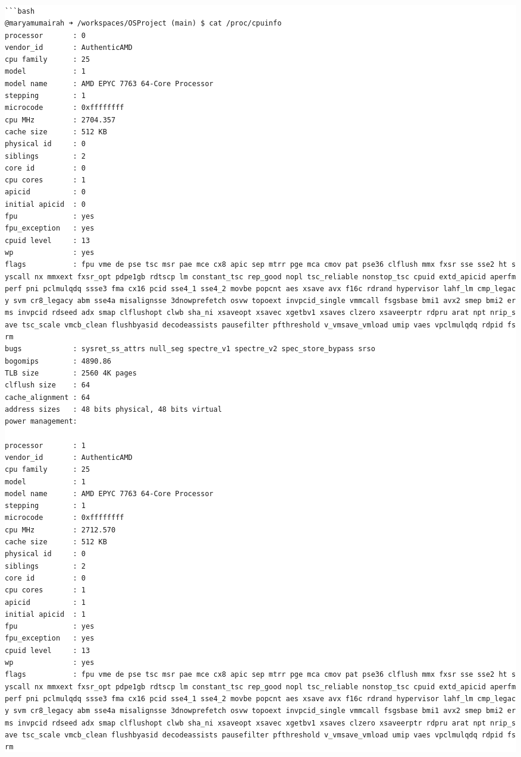     ```bash
    @maryamumairah ➜ /workspaces/OSProject (main) $ cat /proc/cpuinfo
    processor       : 0
    vendor_id       : AuthenticAMD
    cpu family      : 25
    model           : 1
    model name      : AMD EPYC 7763 64-Core Processor
    stepping        : 1
    microcode       : 0xffffffff
    cpu MHz         : 2704.357
    cache size      : 512 KB
    physical id     : 0
    siblings        : 2
    core id         : 0
    cpu cores       : 1
    apicid          : 0
    initial apicid  : 0
    fpu             : yes
    fpu_exception   : yes
    cpuid level     : 13
    wp              : yes
    flags           : fpu vme de pse tsc msr pae mce cx8 apic sep mtrr pge mca cmov pat pse36 clflush mmx fxsr sse sse2 ht syscall nx mmxext fxsr_opt pdpe1gb rdtscp lm constant_tsc rep_good nopl tsc_reliable nonstop_tsc cpuid extd_apicid aperfmperf pni pclmulqdq ssse3 fma cx16 pcid sse4_1 sse4_2 movbe popcnt aes xsave avx f16c rdrand hypervisor lahf_lm cmp_legacy svm cr8_legacy abm sse4a misalignsse 3dnowprefetch osvw topoext invpcid_single vmmcall fsgsbase bmi1 avx2 smep bmi2 erms invpcid rdseed adx smap clflushopt clwb sha_ni xsaveopt xsavec xgetbv1 xsaves clzero xsaveerptr rdpru arat npt nrip_save tsc_scale vmcb_clean flushbyasid decodeassists pausefilter pfthreshold v_vmsave_vmload umip vaes vpclmulqdq rdpid fsrm
    bugs            : sysret_ss_attrs null_seg spectre_v1 spectre_v2 spec_store_bypass srso
    bogomips        : 4890.86
    TLB size        : 2560 4K pages
    clflush size    : 64
    cache_alignment : 64
    address sizes   : 48 bits physical, 48 bits virtual
    power management:

    processor       : 1
    vendor_id       : AuthenticAMD
    cpu family      : 25
    model           : 1
    model name      : AMD EPYC 7763 64-Core Processor
    stepping        : 1
    microcode       : 0xffffffff
    cpu MHz         : 2712.570
    cache size      : 512 KB
    physical id     : 0
    siblings        : 2
    core id         : 0
    cpu cores       : 1
    apicid          : 1
    initial apicid  : 1
    fpu             : yes
    fpu_exception   : yes
    cpuid level     : 13
    wp              : yes
    flags           : fpu vme de pse tsc msr pae mce cx8 apic sep mtrr pge mca cmov pat pse36 clflush mmx fxsr sse sse2 ht syscall nx mmxext fxsr_opt pdpe1gb rdtscp lm constant_tsc rep_good nopl tsc_reliable nonstop_tsc cpuid extd_apicid aperfmperf pni pclmulqdq ssse3 fma cx16 pcid sse4_1 sse4_2 movbe popcnt aes xsave avx f16c rdrand hypervisor lahf_lm cmp_legacy svm cr8_legacy abm sse4a misalignsse 3dnowprefetch osvw topoext invpcid_single vmmcall fsgsbase bmi1 avx2 smep bmi2 erms invpcid rdseed adx smap clflushopt clwb sha_ni xsaveopt xsavec xgetbv1 xsaves clzero xsaveerptr rdpru arat npt nrip_save tsc_scale vmcb_clean flushbyasid decodeassists pausefilter pfthreshold v_vmsave_vmload umip vaes vpclmulqdq rdpid fsrm